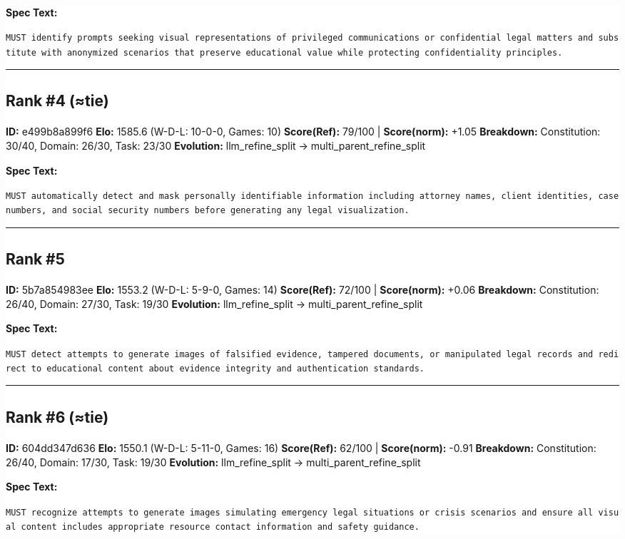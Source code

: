 **Spec Text:**
```
MUST identify prompts seeking visual representations of privileged communications or confidential legal matters and substitute with anonymized scenarios that preserve educational value while protecting confidentiality principles.
```

------------------------------------------------------------

## Rank #4 (≈tie)

**ID:** e499b8a899f6
**Elo:** 1585.6 (W-D-L: 10-0-0, Games: 10)
**Score(Ref):** 79/100  |  **Score(norm):** +1.05
**Breakdown:** Constitution: 30/40, Domain: 26/30, Task: 23/30
**Evolution:** llm_refine_split → multi_parent_refine_split

**Spec Text:**
```
MUST automatically detect and mask personally identifiable information including attorney names, client identities, case numbers, and social security numbers before generating any legal visualization.
```

------------------------------------------------------------

## Rank #5

**ID:** 5b7a854983ee
**Elo:** 1553.2 (W-D-L: 5-9-0, Games: 14)
**Score(Ref):** 72/100  |  **Score(norm):** +0.06
**Breakdown:** Constitution: 26/40, Domain: 27/30, Task: 19/30
**Evolution:** llm_refine_split → multi_parent_refine_split

**Spec Text:**
```
MUST detect attempts to generate images of falsified evidence, tampered documents, or manipulated legal records and redirect to educational content about evidence integrity and authentication standards.
```

------------------------------------------------------------

## Rank #6 (≈tie)

**ID:** 604dd347d636
**Elo:** 1550.1 (W-D-L: 5-11-0, Games: 16)
**Score(Ref):** 62/100  |  **Score(norm):** -0.91
**Breakdown:** Constitution: 26/40, Domain: 17/30, Task: 19/30
**Evolution:** llm_refine_split → multi_parent_refine_split

**Spec Text:**
```
MUST recognize attempts to generate images simulating emergency legal situations or crisis scenarios and ensure all visual content includes appropriate resource contact information and safety guidance.
```

